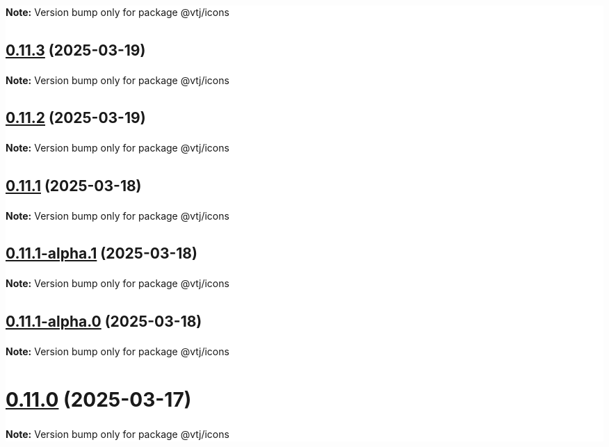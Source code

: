 **Note:** Version bump only for package @vtj/icons





## [0.11.3](https://gitee.com/newgateway/vtj/compare/@vtj/icons@0.11.2...@vtj/icons@0.11.3) (2025-03-19)

**Note:** Version bump only for package @vtj/icons





## [0.11.2](https://gitee.com/newgateway/vtj/compare/@vtj/icons@0.11.1...@vtj/icons@0.11.2) (2025-03-19)

**Note:** Version bump only for package @vtj/icons





## [0.11.1](https://gitee.com/newgateway/vtj/compare/@vtj/icons@0.11.1-alpha.1...@vtj/icons@0.11.1) (2025-03-18)

**Note:** Version bump only for package @vtj/icons





## [0.11.1-alpha.1](https://gitee.com/newgateway/vtj/compare/@vtj/icons@0.11.1-alpha.0...@vtj/icons@0.11.1-alpha.1) (2025-03-18)

**Note:** Version bump only for package @vtj/icons





## [0.11.1-alpha.0](https://gitee.com/newgateway/vtj/compare/@vtj/icons@0.11.0...@vtj/icons@0.11.1-alpha.0) (2025-03-18)

**Note:** Version bump only for package @vtj/icons





# [0.11.0](https://gitee.com/newgateway/vtj/compare/@vtj/icons@0.10.15...@vtj/icons@0.11.0) (2025-03-17)

**Note:** Version bump only for package @vtj/icons




